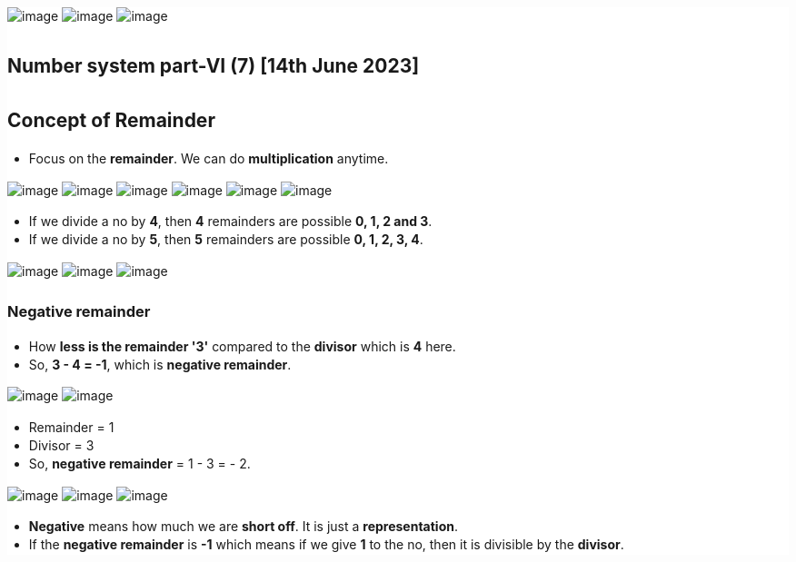 ![image](https://github.com/arghanath007/Data-Structure-and-Algorithms/assets/54589605/90ce55b7-4e54-4a50-8858-baca6ca2820b)
![image](https://github.com/arghanath007/Data-Structure-and-Algorithms/assets/54589605/584b3d85-215b-41d1-81be-632e63512ae5)
![image](https://github.com/arghanath007/Data-Structure-and-Algorithms/assets/54589605/3a3841b2-462b-4f54-8613-553d1456f9b3)

## Number system part-VI (7) [14th June 2023]

## Concept of Remainder

* Focus on the **remainder**. We can do **multiplication** anytime.

![image](https://github.com/arghanath007/Data-Structure-and-Algorithms/assets/54589605/d7ee819e-4641-4625-9bbd-6e53add00e75)
![image](https://github.com/arghanath007/Data-Structure-and-Algorithms/assets/54589605/d12fd916-c20a-43ee-b192-2c69a13272b1)
![image](https://github.com/arghanath007/Data-Structure-and-Algorithms/assets/54589605/444e1a15-899d-4564-9e7f-fb98177cb108)
![image](https://github.com/arghanath007/Data-Structure-and-Algorithms/assets/54589605/b5f8982f-f244-4f27-afbb-fcef8c7cdb3e)
![image](https://github.com/arghanath007/Data-Structure-and-Algorithms/assets/54589605/34039074-9afe-4558-943f-183e739eca7c)
![image](https://github.com/arghanath007/Data-Structure-and-Algorithms/assets/54589605/309f270f-0acd-493f-bd9d-90746f221a4d)

* If we divide a no by **4**, then **4** remainders are possible **0, 1, 2 and 3**.
* If we divide a no by **5**, then **5** remainders are possible **0, 1, 2, 3, 4**.

![image](https://github.com/arghanath007/Data-Structure-and-Algorithms/assets/54589605/598a8fb9-0621-45b0-b47c-c94bb8de6e28)
![image](https://github.com/arghanath007/Data-Structure-and-Algorithms/assets/54589605/d30dae54-a06c-4c6b-b95b-b5042f752eb1)
![image](https://github.com/arghanath007/Data-Structure-and-Algorithms/assets/54589605/c63a8f31-c6af-4429-ba02-44be7982c938)

### Negative remainder

* How **less is the remainder '3'** compared to the **divisor** which is **4** here.
* So, **3 - 4 = -1**, which is **negative remainder**.

![image](https://github.com/arghanath007/Data-Structure-and-Algorithms/assets/54589605/ca1b1a0f-ecf0-41af-bf30-7c4762ba3bbc)
![image](https://github.com/arghanath007/Data-Structure-and-Algorithms/assets/54589605/1574cd3b-c341-497e-96ab-f5ce885f69b3)

* Remainder = 1
* Divisor = 3
* So, **negative remainder** = 1 - 3 = - 2.

![image](https://github.com/arghanath007/Data-Structure-and-Algorithms/assets/54589605/871755df-6be9-488d-b21a-4bae1a55267b)
![image](https://github.com/arghanath007/Data-Structure-and-Algorithms/assets/54589605/85b49262-3394-4378-815c-c8e45632259e)
![image](https://github.com/arghanath007/Data-Structure-and-Algorithms/assets/54589605/863706f8-13b0-49e1-acfb-c94fbb97f82c)

* **Negative** means how much we are **short off**. It is just a **representation**.
* If the **negative remainder** is **-1** which means if we give **1** to the no, then it is divisible by the **divisor**.
